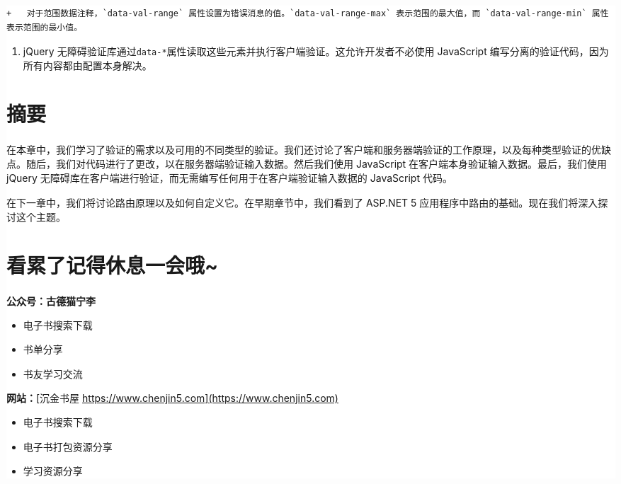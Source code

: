     +   对于范围数据注释，`data-val-range` 属性设置为错误消息的值。`data-val-range-max` 表示范围的最大值，而 `data-val-range-min` 属性表示范围的最小值。

1.  jQuery 无障碍验证库通过`data-*`属性读取这些元素并执行客户端验证。这允许开发者不必使用 JavaScript 编写分离的验证代码，因为所有内容都由配置本身解决。

# 摘要

在本章中，我们学习了验证的需求以及可用的不同类型的验证。我们还讨论了客户端和服务器端验证的工作原理，以及每种类型验证的优缺点。随后，我们对代码进行了更改，以在服务器端验证输入数据。然后我们使用 JavaScript 在客户端本身验证输入数据。最后，我们使用 jQuery 无障碍库在客户端进行验证，而无需编写任何用于在客户端验证输入数据的 JavaScript 代码。

在下一章中，我们将讨论路由原理以及如何自定义它。在早期章节中，我们看到了 ASP.NET 5 应用程序中路由的基础。现在我们将深入探讨这个主题。

# 看累了记得休息一会哦~

**公众号：古德猫宁李**

+   电子书搜索下载

+   书单分享

+   书友学习交流

**网站：**[沉金书屋 https://www.chenjin5.com](https://www.chenjin5.com)

+   电子书搜索下载

+   电子书打包资源分享

+   学习资源分享
